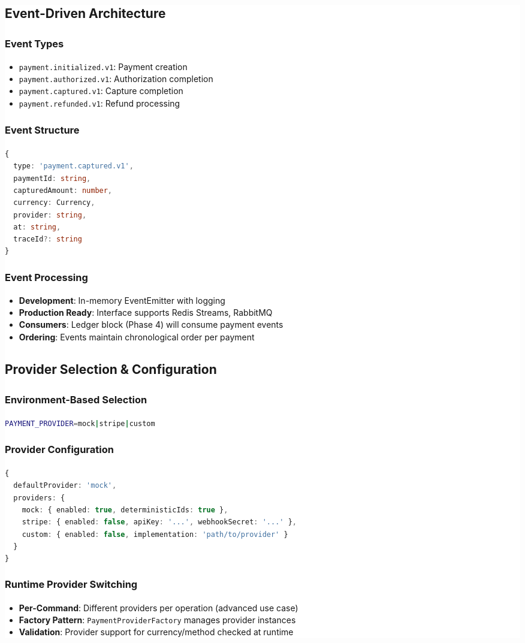 ## Event-Driven Architecture

### Event Types
- `payment.initialized.v1`: Payment creation
- `payment.authorized.v1`: Authorization completion  
- `payment.captured.v1`: Capture completion
- `payment.refunded.v1`: Refund processing

### Event Structure
```typescript
{
  type: 'payment.captured.v1',
  paymentId: string,
  capturedAmount: number,
  currency: Currency,
  provider: string,
  at: string,
  traceId?: string
}
```

### Event Processing
- **Development**: In-memory EventEmitter with logging
- **Production Ready**: Interface supports Redis Streams, RabbitMQ
- **Consumers**: Ledger block (Phase 4) will consume payment events
- **Ordering**: Events maintain chronological order per payment

## Provider Selection & Configuration

### Environment-Based Selection
```bash
PAYMENT_PROVIDER=mock|stripe|custom
```

### Provider Configuration
```typescript
{
  defaultProvider: 'mock',
  providers: {
    mock: { enabled: true, deterministicIds: true },
    stripe: { enabled: false, apiKey: '...', webhookSecret: '...' },
    custom: { enabled: false, implementation: 'path/to/provider' }
  }
}
```

### Runtime Provider Switching
- **Per-Command**: Different providers per operation (advanced use case)
- **Factory Pattern**: `PaymentProviderFactory` manages provider instances
- **Validation**: Provider support for currency/method checked at runtime
